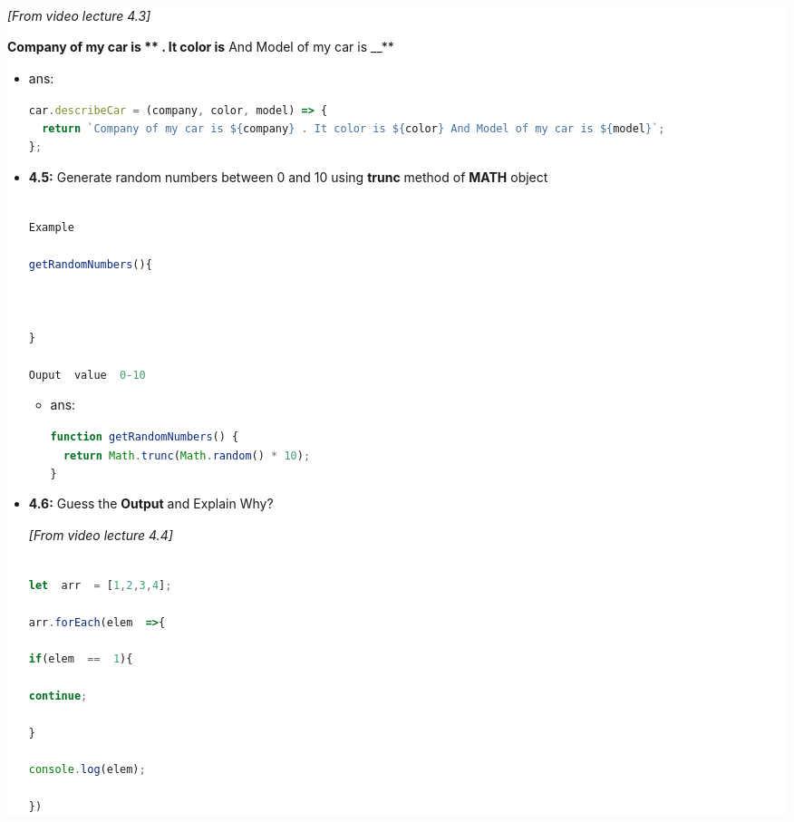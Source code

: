   _[From video lecture 4.3]_

  **Company of my car is ** . It color is** And Model of my car is \_\_**

  - ans:
    ```js
    car.describeCar = (company, color, model) => {
      return `Company of my car is ${company} . It color is ${color} And Model of my car is ${model}`;
    };
    ```

- **4.5:** Generate random numbers between 0 and 10 using **trunc** method of **MATH** object

  ```js

  Example

  getRandomNumbers(){



  }

  Ouput  value  0-10

  ```

  - ans:
    ```js
    function getRandomNumbers() {
      return Math.trunc(Math.random() * 10);
    }
    ```

- **4.6:** Guess the **Output** and Explain Why?

  _[From video lecture 4.4]_

  ```js

  let  arr  = [1,2,3,4];

  arr.forEach(elem  =>{

  if(elem  ==  1){

  continue;

  }

  console.log(elem);

  })

  ```
